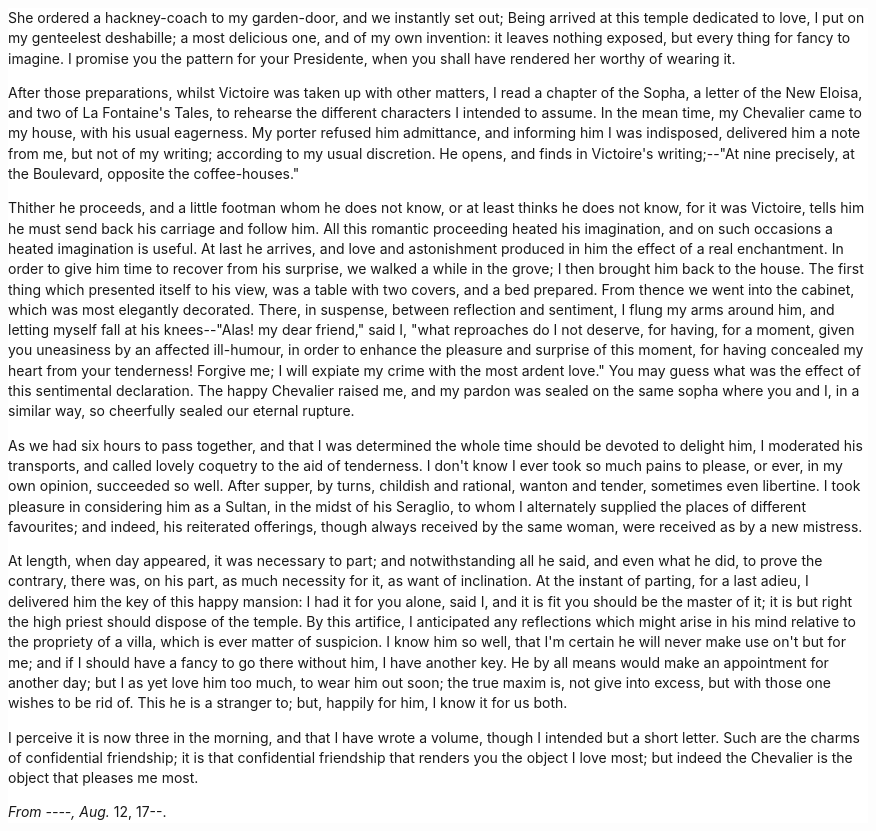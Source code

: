 She ordered a hackney-coach to my garden-door, and we instantly set out; Being arrived at this temple dedicated to love, I put on my genteelest deshabille; a most delicious one, and of my own invention: it leaves nothing exposed, but every thing for fancy to imagine. I promise you the pattern for your Presidente, when you shall have rendered her worthy of wearing it.

After those preparations, whilst Victoire was taken up with other matters, I read a chapter of the Sopha, a letter of the New Eloisa, and two of La Fontaine's Tales, to rehearse the different characters I intended to assume. In the mean time, my Chevalier came to my house, with his usual eagerness. My porter refused him admittance, and informing him I was indisposed, delivered him a note from me, but not of my writing; according to my usual discretion. He opens, and finds in Victoire's writing;--"At nine precisely, at the Boulevard, opposite the coffee-houses."

Thither he proceeds, and a little footman whom he does not know, or at least thinks he does not know, for it was Victoire, tells him he must send back his carriage and follow him. All this romantic proceeding heated his imagination, and on such occasions a heated imagination is useful. At last he arrives, and love and astonishment produced in him the effect of a real enchantment. In order to give him time to recover from his surprise, we walked a while in the grove; I then brought him back to the house. The first thing which presented itself to his view, was a table with two covers, and a bed prepared. From thence we went into the cabinet, which was most elegantly decorated. There, in suspense, between reflection and sentiment, I flung my arms around him, and letting myself fall at his knees--"Alas! my dear friend," said I, "what reproaches do I not deserve, for having, for a moment, given you uneasiness by an affected ill-humour, in order to enhance the pleasure and surprise of this moment, for having concealed my heart from your tenderness! Forgive me; I will expiate my crime with the most ardent love." You may guess what was the effect of this sentimental declaration. The happy Chevalier raised me, and my pardon was sealed on the same sopha where you and I, in a similar way, so cheerfully sealed our eternal rupture.

As we had six hours to pass together, and that I was determined the whole time should be devoted to delight him, I moderated his transports, and called lovely coquetry to the aid of tenderness. I don't know I ever took so much pains to please, or ever, in my own opinion, succeeded so well. After supper, by turns, childish and rational, wanton and tender, sometimes even libertine. I took pleasure in considering him as a Sultan, in the midst of his Seraglio, to whom I alternately supplied the places of different favourites; and indeed, his reiterated offerings, though always received by the same woman, were received as by a new mistress.

At length, when day appeared, it was necessary to part; and notwithstanding all he said, and even what he did, to prove the contrary, there was, on his part, as much necessity for it, as want of inclination. At the instant of parting, for a last adieu, I delivered him the key of this happy mansion: I had it for you alone, said I, and it is fit you should be the master of it; it is but right the high priest should dispose of the temple. By this artifice, I anticipated any reflections which might arise in his mind relative to the propriety of a villa, which is ever matter of suspicion. I know him so well, that I'm certain he will never make use on't but for me; and if I should have a fancy to go there without him, I have another key. He by all means would make an appointment for another day; but I as yet love him too much, to wear him out soon; the true maxim is, not give into excess, but with those one wishes to be rid of. This he is a stranger to; but, happily for him, I know it for us both.

I perceive it is now three in the morning, and that I have wrote a volume, though I intended but a short letter. Such are the charms of confidential friendship; it is that confidential friendship that renders you the object I love most; but indeed the Chevalier is the object that pleases me most.

_From ----, Aug._ 12, 17--.  


